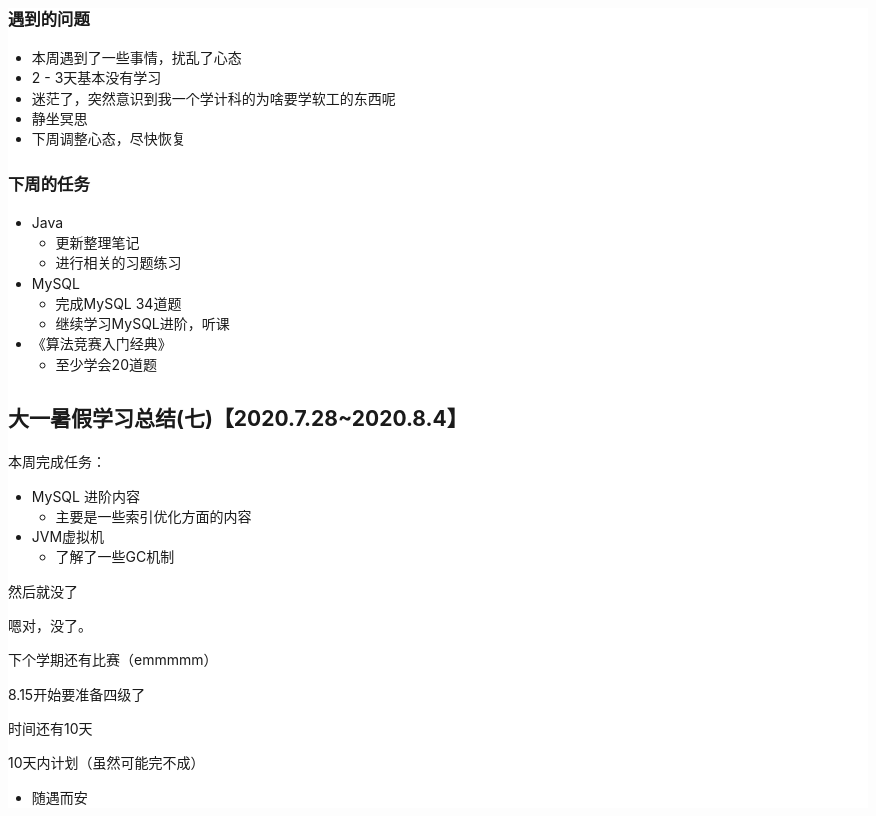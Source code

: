 
### 遇到的问题

- 本周遇到了一些事情，扰乱了心态
- 2 - 3天基本没有学习
- 迷茫了，突然意识到我一个学计科的为啥要学软工的东西呢
- 静坐冥思
- 下周调整心态，尽快恢复

### 下周的任务

- Java 
	- 更新整理笔记
	- 进行相关的习题练习
- MySQL
    - 完成MySQL 34道题
    - 继续学习MySQL进阶，听课
- 《算法竞赛入门经典》
	- 至少学会20道题

## 大一暑假学习总结(七)【2020.7.28~2020.8.4】

本周完成任务：

- MySQL 进阶内容
  - 主要是一些索引优化方面的内容
- JVM虚拟机
  - 了解了一些GC机制

然后就没了

嗯对，没了。

下个学期还有比赛（emmmmm）

8.15开始要准备四级了

时间还有10天

10天内计划（虽然可能完不成）

- 随遇而安